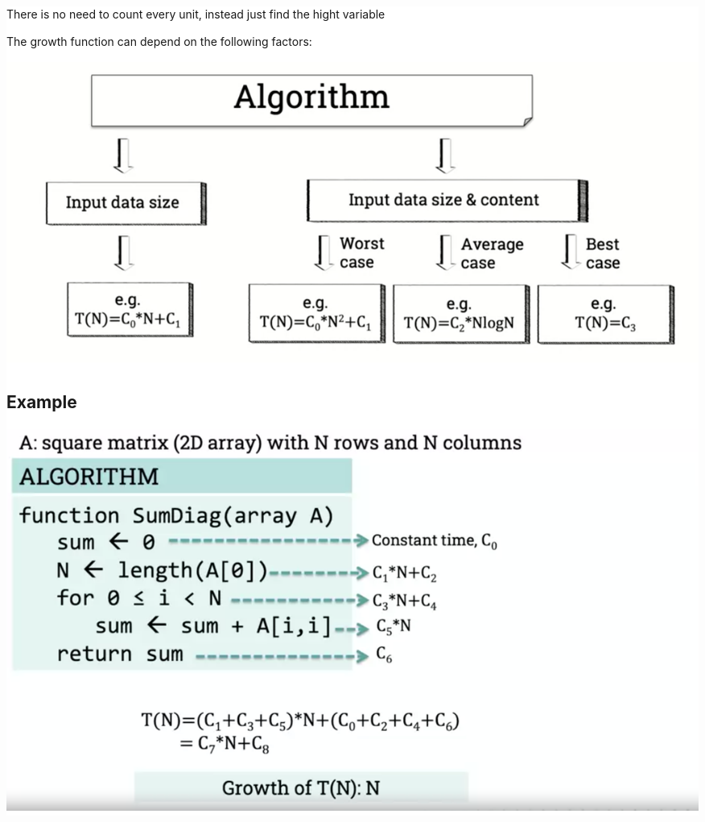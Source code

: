 There is no need to count every unit, instead just find the hight variable

The growth function can depend on the following factors: 

![](/Algorithms/UoL/assets/13.png)

## Example

![](/Algorithms/UoL/assets/9.png)
